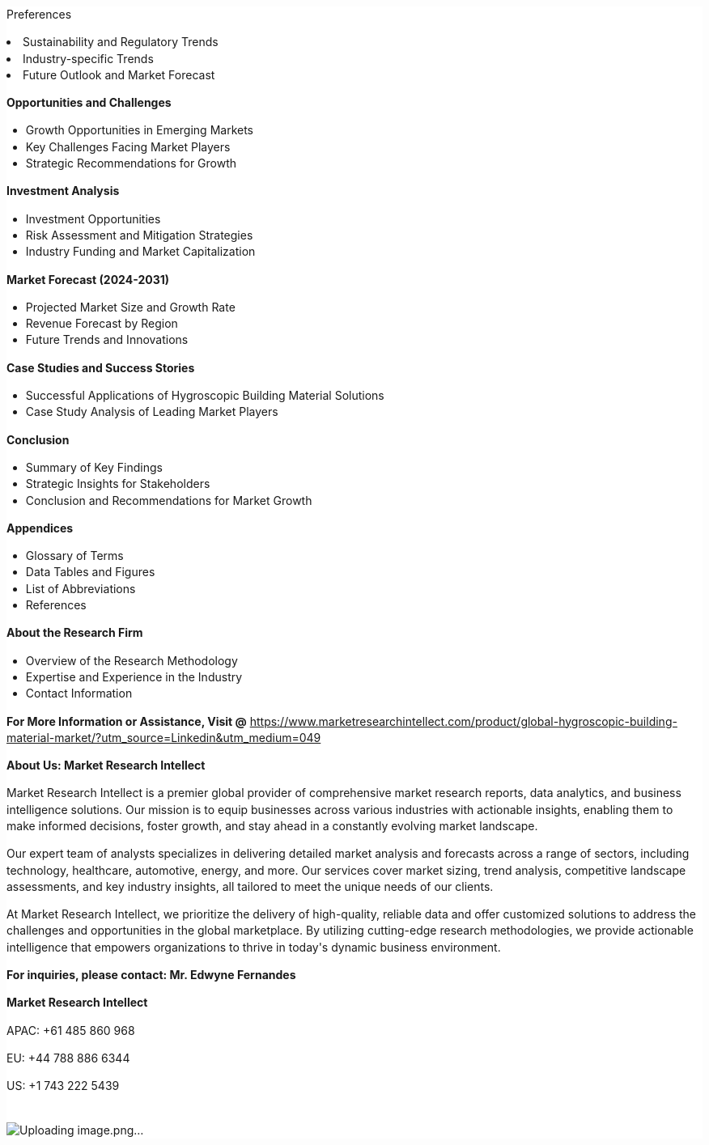 Preferences</li><li>Sustainability and Regulatory Trends</li><li>Industry-specific Trends</li><li>Future Outlook and Market Forecast</li></ul><p><strong>Opportunities and Challenges</strong></p><ul><li>Growth Opportunities in Emerging Markets</li><li>Key Challenges Facing Market Players</li><li>Strategic Recommendations for Growth</li></ul><p><strong>Investment Analysis</strong></p><ul><li>Investment Opportunities</li><li>Risk Assessment and Mitigation Strategies</li><li>Industry Funding and Market Capitalization</li></ul><p><strong>Market Forecast (2024-2031)</strong></p><ul><li>Projected Market Size and Growth Rate</li><li>Revenue Forecast by Region</li><li>Future Trends and Innovations</li></ul><p><strong>Case Studies and Success Stories</strong></p><ul><li>Successful Applications of Hygroscopic Building Material Solutions</li><li>Case Study Analysis of Leading Market Players</li></ul><p><strong>Conclusion</strong></p><ul><li>Summary of Key Findings</li><li>Strategic Insights for Stakeholders</li><li>Conclusion and Recommendations for Market Growth</li></ul><p><strong>Appendices</strong></p><ul><li>Glossary of Terms</li><li>Data Tables and Figures</li><li>List of Abbreviations</li><li>References</li></ul><p><strong>About the Research Firm</strong></p><ul><li>Overview of the Research Methodology</li><li>Expertise and Experience in the Industry</li><li>Contact Information</li></ul></div><div class="article-main__content" data-test-id="publishing-text-block"><p><span class="font-[700]"><strong>For More Information or Assistance, Visit @</strong>&nbsp;<a href="https://www.marketresearchintellect.com/product/global-hygroscopic-building-material-market/?utm_source=Linkedin&utm_medium=049">https://www.marketresearchintellect.com/product/global-hygroscopic-building-material-market/?utm_source=Linkedin&utm_medium=049</a></span></p><p><strong>About Us: Market Research Intellect</strong></p><p>Market Research Intellect is a premier global provider of comprehensive market research reports, data analytics, and business intelligence solutions. Our mission is to equip businesses across various industries with actionable insights, enabling them to make informed decisions, foster growth, and stay ahead in a constantly evolving market landscape.</p><p>Our expert team of analysts specializes in delivering detailed market analysis and forecasts across a range of sectors, including technology, healthcare, automotive, energy, and more. Our services cover market sizing, trend analysis, competitive landscape assessments, and key industry insights, all tailored to meet the unique needs of our clients.</p><p>At Market Research Intellect, we prioritize the delivery of high-quality, reliable data and offer customized solutions to address the challenges and opportunities in the global marketplace. By utilizing cutting-edge research methodologies, we provide actionable intelligence that empowers organizations to thrive in today's dynamic business environment.</p><p><strong>For inquiries, please contact: Mr. Edwyne Fernandes</strong></p><p><strong>Market Research Intellect</strong></p><p>APAC: +61 485 860 968</p><p>EU: +44 788 886 6344</p><p>US: +1 743 222 5439</p></div><div class="article-main__content" data-test-id="publishing-text-block">&nbsp;</div>
![Uploading image.png…]()
